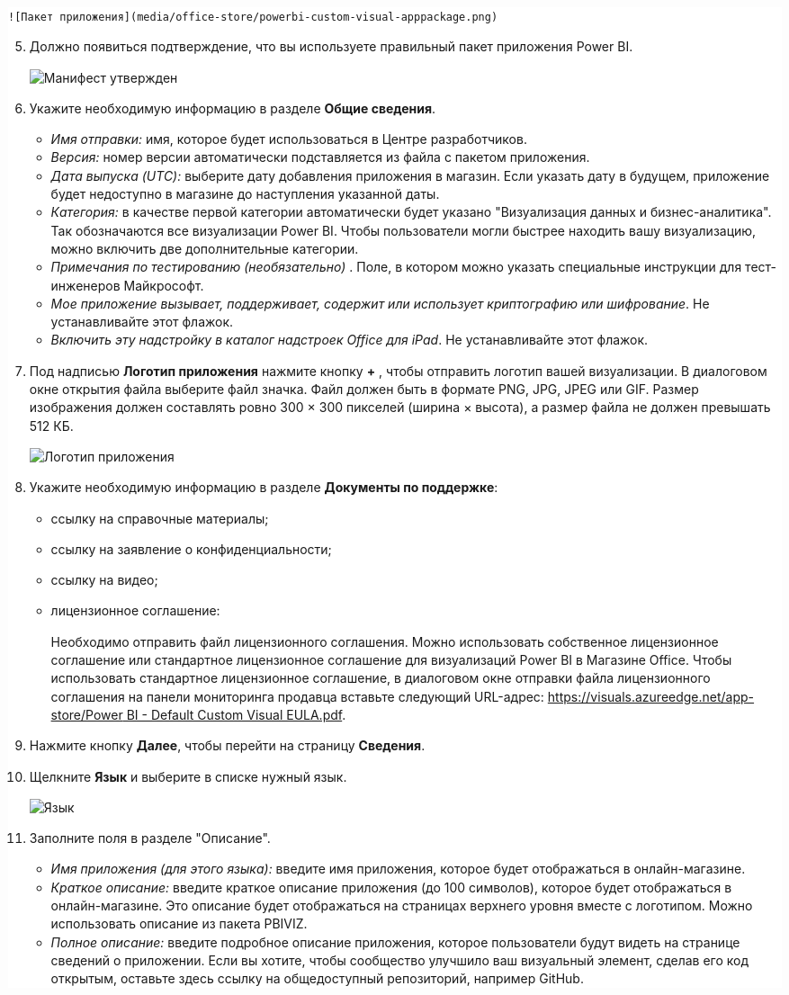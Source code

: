     ![Пакет приложения](media/office-store/powerbi-custom-visual-apppackage.png)

5. Должно появиться подтверждение, что вы используете правильный пакет приложения Power BI.

    ![Манифест утвержден](media/office-store/powerbi-custom-visual-manifest-approved.png)

6. Укажите необходимую информацию в разделе **Общие сведения**.

   * *Имя отправки:* имя, которое будет использоваться в Центре разработчиков.
   * *Версия:* номер версии автоматически подставляется из файла с пакетом приложения.
   * *Дата выпуска (UTC):* выберите дату добавления приложения в магазин. Если указать дату в будущем, приложение будет недоступно в магазине до наступления указанной даты.
   * *Категория:* в качестве первой категории автоматически будет указано "Визуализация данных и бизнес-аналитика". Так обозначаются все визуализации Power BI. Чтобы пользователи могли быстрее находить вашу визуализацию, можно включить две дополнительные категории.
   * *Примечания по тестированию (необязательно)* . Поле, в котором можно указать специальные инструкции для тест-инженеров Майкрософт.
   * *Мое приложение вызывает, поддерживает, содержит или использует криптографию или шифрование*. Не устанавливайте этот флажок.
   * *Включить эту надстройку в каталог надстроек Office для iPad*. Не устанавливайте этот флажок.
7. Под надписью **Логотип приложения** нажмите кнопку **+** , чтобы отправить логотип вашей визуализации. В диалоговом окне открытия файла выберите файл значка. Файл должен быть в формате PNG, JPG, JPEG или GIF. Размер изображения должен составлять ровно 300 × 300 пикселей (ширина × высота), а размер файла не должен превышать 512 КБ.

    ![Логотип приложения](media/office-store/powerbi-custom-visual-app-logo.png)

8. Укажите необходимую информацию в разделе **Документы по поддержке**:

   * ссылку на справочные материалы;
   * ссылку на заявление о конфиденциальности;
   * ссылку на видео;
   * лицензионное соглашение:

       Необходимо отправить файл лицензионного соглашения. Можно использовать собственное лицензионное соглашение или стандартное лицензионное соглашение для визуализаций Power BI в Магазине Office. Чтобы использовать стандартное лицензионное соглашение, в диалоговом окне отправки файла лицензионного соглашения на панели мониторинга продавца вставьте следующий URL-адрес: [https://visuals.azureedge.net/app-store/Power BI - Default Custom Visual EULA.pdf](https://visuals.azureedge.net/app-store/Power%20BI%20-%20Default%20Custom%20Visual%20EULA.pdf).

9. Нажмите кнопку **Далее**, чтобы перейти на страницу **Сведения**.

10. Щелкните **Язык** и выберите в списке нужный язык.

    ![Язык](media/office-store/powerbi-custom-visual-language.png)

11. Заполните поля в разделе "Описание".

    * *Имя приложения (для этого языка):* введите имя приложения, которое будет отображаться в онлайн-магазине.
    * *Краткое описание:* введите краткое описание приложения (до 100 символов), которое будет отображаться в онлайн-магазине. Это описание будет отображаться на страницах верхнего уровня вместе с логотипом. Можно использовать описание из пакета PBIVIZ.
    * *Полное описание:* введите подробное описание приложения, которое пользователи будут видеть на странице сведений о приложении. Если вы хотите, чтобы сообщество улучшило ваш визуальный элемент, сделав его код открытым, оставьте здесь ссылку на общедоступный репозиторий, например GitHub.
